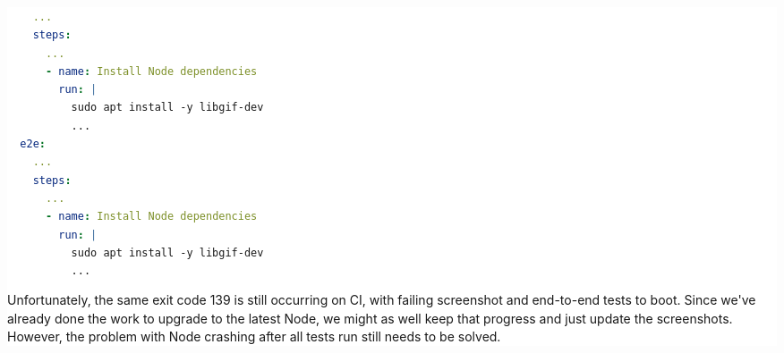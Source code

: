 ```yaml
    ...
    steps:
      ...
      - name: Install Node dependencies
        run: |
          sudo apt install -y libgif-dev
          ...
  e2e:
    ...
    steps:
      ...
      - name: Install Node dependencies
        run: |
          sudo apt install -y libgif-dev
          ...
```

Unfortunately, the same exit code 139 is still occurring on CI, with failing screenshot and end-to-end tests to boot. Since we've already done the work to upgrade to the latest Node, we might as well keep that progress and just update the screenshots. However, the problem with Node crashing after all tests run still needs to be solved.

